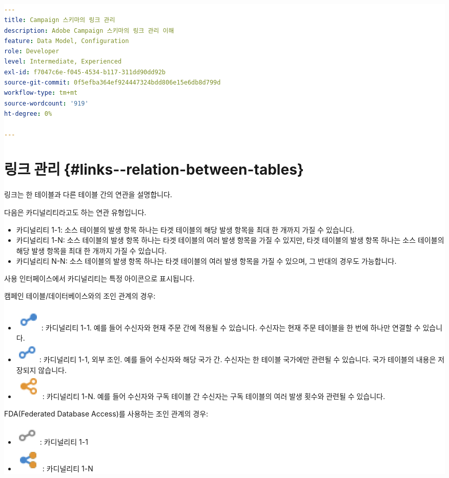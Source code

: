 ```yaml
---
title: Campaign 스키마의 링크 관리
description: Adobe Campaign 스키마의 링크 관리 이해
feature: Data Model, Configuration
role: Developer
level: Intermediate, Experienced
exl-id: f7047c6e-f045-4534-b117-311dd90dd92b
source-git-commit: 0f5efba364ef924447324bdd806e15e6db8d799d
workflow-type: tm+mt
source-wordcount: '919'
ht-degree: 0%

---
```


# 링크 관리 {#links--relation-between-tables}

링크는 한 테이블과 다른 테이블 간의 연관을 설명합니다.

다음은 카디널리티라고도 하는 연관 유형입니다.

* 카디널리티 1-1: 소스 테이블의 발생 항목 하나는 타겟 테이블의 해당 발생 항목을 최대 한 개까지 가질 수 있습니다.
* 카디널리티 1-N: 소스 테이블의 발생 항목 하나는 타겟 테이블의 여러 발생 항목을 가질 수 있지만, 타겟 테이블의 발생 항목 하나는 소스 테이블의 해당 발생 항목을 최대 한 개까지 가질 수 있습니다.
* 카디널리티 N-N: 소스 테이블의 발생 항목 하나는 타겟 테이블의 여러 발생 항목을 가질 수 있으며, 그 반대의 경우도 가능합니다.

사용 인터페이스에서 카디널리티는 특정 아이콘으로 표시됩니다.

캠페인 테이블/데이터베이스와의 조인 관계의 경우:

* ![](assets/do-not-localize/join_with_campaign11.png) : 카디널리티 1-1. 예를 들어 수신자와 현재 주문 간에 적용될 수 있습니다. 수신자는 현재 주문 테이블을 한 번에 하나만 연결할 수 있습니다.
* ![](assets/do-not-localize/externaljoin11.png) : 카디널리티 1-1, 외부 조인. 예를 들어 수신자와 해당 국가 간. 수신자는 한 테이블 국가에만 관련될 수 있습니다. 국가 테이블의 내용은 저장되지 않습니다.
* ![](assets/do-not-localize/join_with_campaign1n.png) : 카디널리티 1-N. 예를 들어 수신자와 구독 테이블 간 수신자는 구독 테이블의 여러 발생 횟수와 관련될 수 있습니다.

FDA(Federated Database Access)를 사용하는 조인 관계의 경우:

* ![](assets/do-not-localize/join_fda_11.png) : 카디널리티 1-1
* ![](assets/do-not-localize/join_fda_1m.png) : 카디널리티 1-N
